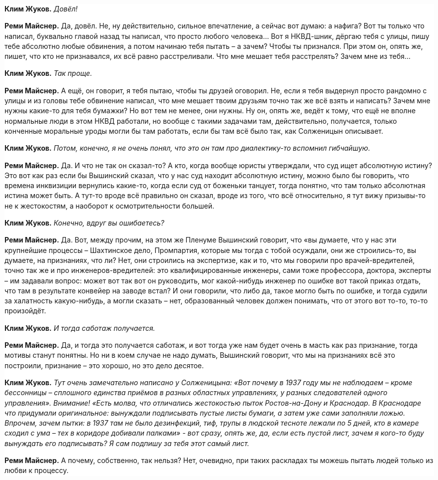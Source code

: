 **Клим Жуков.** _Довёл!_  
  
**Реми Майснер.** Да, довёл. Не, ну действительно, сильное впечатление, а сейчас вот думаю: а нафига? Вот ты только что написал, буквально главой назад ты написал, что просто любого человека… Вот я НКВД-шник, дёргаю тебя с улицы, пишу тебе абсолютно любые обвинения, а потом начинаю тебя пытать – а зачем? Чтобы ты признался. При этом он, опять же, пишет, что кто не признавался, их всё равно расстреливали. Что мне мешает тебя расстрелять? Зачем мне из тебя…  
  
**Клим Жуков.** _Так проще._  
  
**Реми Майснер.** А ещё, он говорит, я тебя пытаю, чтобы ты друзей оговорил. Не, если я тебя выдернул просто рандомно с улицы и из головы тебе обвинение написал, что мне мешает твоим друзьям точно так же всё взять и написать? Зачем мне нужны какие-то для тебя бумажки? Но вот тем не менее, они нужны. Ну он, опять же, ведёт к тому, что ещё не вполне нормальные люди в этом НКВД работали, но вообще с такими задачами там, действительно, получается, только конченные моральные уроды могли бы там работать, если бы там всё было так, как Солженицын описывает.  
  
**Клим Жуков.** _Потом, конечно, я не очень понял, что это он там про диалектику-то вспомнил гибчайшую._  
  
**Реми Майснер.** Да. И что не так он сказал-то? А кто, когда вообще юристы утверждали, что суд ищет абсолютную истину? Это вот как раз если бы Вышинский сказал, что у нас суд находит абсолютную истину, можно было бы говорить, что времена инквизиции вернулись какие-то, когда если суд от боженьки танцует, тогда понятно, что там только абсолютная истина может быть. А тут-то вроде всё правильно он сказал, вроде из того, что всё относительно, я тут вижу призывы-то не к жестокостям, а наоборот к осмотрительности большей.  
  
**Клим Жуков.** _Конечно, вдруг вы ошибаетесь?_  
  
**Реми Майснер.** Да. Вот, между прочим, на этом же Пленуме Вышинский говорит, что «вы думаете, что у нас эти крупнейшие процессы – Шахтинское дело, Промпартия, которые мы тогда с тобой осуждали, они же строились-то, вы думаете, на признаниях, что ли? Нет, они строились на экспертизе, как и то, что мы говорили про врачей-вредителей, точно так же и про инженеров-вредителей: это квалифицированные инженеры, сами тоже профессора, доктора, эксперты – им задавали вопрос: может вот так вот он руководить, мог какой-нибудь инженер по ошибке вот такой приказ отдать, что там в результате конвейер на заводе встал? И они говорили, что либо да, такое могло быть по ошибке, и тогда судили за халатность какую-нибудь, а могли сказать – нет, образованный человек должен понимать, что от этого вот то-то, то-то произойдёт.  
  
**Клим Жуков.** _И тогда саботаж получается._  
  
**Реми Майснер.** Да, и тогда это получается саботаж, и вот тогда уже нам будет очень в масть как раз признание, тогда мотивы станут понятны. Но ни в коем случае не надо думать, Вышинский говорит, что мы на признаниях всё это построили, признание – это хорошо, но это дело десятое.  
  
**Клим Жуков.** _Тут очень замечательно написано у Солженицына: «Вот почему в 1937 году мы не наблюдаем – кроме бессонницы – сплошного единства приёмов в разных областных управлениях, у разных следователей одного управления». Внимание! «Есть молва, что отличались жестокостью пыток Ростов-на-Дону и Краснодар. В Краснодаре что придумали оригинальное: вынуждали подписывать пустые листы бумаги, а затем уже сами заполняли ложью. Впрочем, зачем пытки: в 1937 там не было дезинфекций, тиф, трупы в людской тесноте лежали по 5 дней, кто в камере сходил с ума – тех в коридоре добивали палками» - вот сразу, опять же, да, если есть пустой лист, зачем я кого-то буду вынуждать его подписывать? Я сам подпишу за тебя этот самый лист._  
  
**Реми Майснер.** А почему, собственно, так нельзя? Нет, очевидно, при таких раскладах ты можешь пытать людей только из любви к процессу.  
  